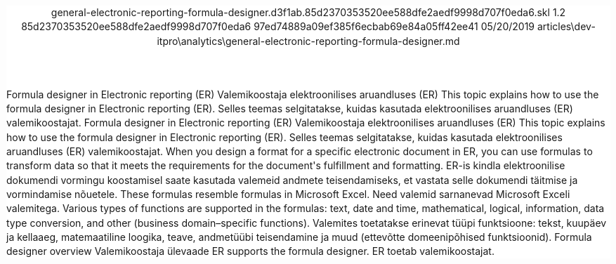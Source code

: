 <?xml version="1.0" encoding="UTF-8"?>
<xliff xmlns:logoport="urn:logoport:xliffeditor:xliff-extras:1.0" xmlns:tilt="urn:logoport:xliffeditor:tilt-non-translatables:1.0" xmlns:xsi="http://www.w3.org/2001/XMLSchema-instance" xmlns="urn:oasis:names:tc:xliff:document:1.2" xmlns:xliffext="urn:microsoft:content:schema:xliffextensions" version="1.2" xsi:schemaLocation="urn:oasis:names:tc:xliff:document:1.2 xliff-core-1.2-transitional.xsd">
  <file datatype="xml" source-language="en-US" original="general-electronic-reporting-formula-designer.md" target-language="et-EE">
    <header>
      <tool tool-company="Microsoft" tool-version="1.0-7889195" tool-name="mdxliff" tool-id="mdxliff"/>
      <xliffext:skl_file_name>general-electronic-reporting-formula-designer.d3f1ab.85d2370353520ee588dfe2aedf9998d707f0eda6.skl</xliffext:skl_file_name>
      <xliffext:version>1.2</xliffext:version>
      <xliffext:ms.openlocfilehash>85d2370353520ee588dfe2aedf9998d707f0eda6</xliffext:ms.openlocfilehash>
      <xliffext:ms.sourcegitcommit>97ed74889a09ef385f6ecbab69e84a05ff42ee41</xliffext:ms.sourcegitcommit>
      <xliffext:ms.lasthandoff>05/20/2019</xliffext:ms.lasthandoff>
      <xliffext:ms.openlocfilepath>articles\dev-itpro\analytics\general-electronic-reporting-formula-designer.md</xliffext:ms.openlocfilepath>
    </header>
    <body>
      <group extype="content" id="content">
        <trans-unit xml:space="preserve" translate="yes" id="101" restype="x-metadata">
          <source>Formula designer in Electronic reporting (ER)</source>
        <target logoport:matchpercent="101" state="translated" state-qualifier="leveraged-tm">Valemikoostaja elektroonilises aruandluses (ER)</target></trans-unit>
        <trans-unit xml:space="preserve" translate="yes" id="102" restype="x-metadata">
          <source>This topic explains how to use the formula designer in Electronic reporting (ER).</source>
        <target logoport:matchpercent="101" state="translated" state-qualifier="leveraged-tm">Selles teemas selgitatakse, kuidas kasutada elektroonilises aruandluses (ER) valemikoostajat.</target></trans-unit>
        <trans-unit xml:space="preserve" translate="yes" id="103">
          <source>Formula designer in Electronic reporting (ER)</source>
        <target logoport:matchpercent="101" state="translated" state-qualifier="leveraged-tm">Valemikoostaja elektroonilises aruandluses (ER)</target></trans-unit>
        <trans-unit xml:space="preserve" translate="yes" id="104">
          <source>This topic explains how to use the formula designer in Electronic reporting (ER).</source>
        <target logoport:matchpercent="101" state="translated" state-qualifier="leveraged-tm">Selles teemas selgitatakse, kuidas kasutada elektroonilises aruandluses (ER) valemikoostajat.</target></trans-unit>
        <trans-unit xml:space="preserve" translate="yes" id="105">
          <source>When you design a format for a specific electronic document in ER, you can use formulas to transform data so that it meets the requirements for the document's fulfillment and formatting.</source>
        <target logoport:matchpercent="101" state="translated" state-qualifier="leveraged-tm">ER-is kindla elektroonilise dokumendi vormingu koostamisel saate kasutada valemeid andmete teisendamiseks, et vastata selle dokumendi täitmise ja vormindamise nõuetele.</target></trans-unit>
        <trans-unit xml:space="preserve" translate="yes" id="106">
          <source>These formulas resemble formulas in Microsoft Excel.</source>
        <target logoport:matchpercent="101" state="translated" state-qualifier="leveraged-tm">Need valemid sarnanevad Microsoft Exceli valemitega.</target></trans-unit>
        <trans-unit xml:space="preserve" translate="yes" id="107">
          <source>Various types of functions are supported in the formulas: text, date and time, mathematical, logical, information, data type conversion, and other (business domain–specific functions).</source>
        <target logoport:matchpercent="101" state="translated" state-qualifier="leveraged-tm">Valemites toetatakse erinevat tüüpi funktsioone: tekst, kuupäev ja kellaaeg, matemaatiline loogika, teave, andmetüübi teisendamine ja muud (ettevõtte domeenipõhised funktsioonid).</target></trans-unit>
        <trans-unit xml:space="preserve" translate="yes" id="108">
          <source>Formula designer overview</source>
        <target logoport:matchpercent="101" state="translated" state-qualifier="leveraged-tm">Valemikoostaja ülevaade</target></trans-unit>
        <trans-unit xml:space="preserve" translate="yes" id="109">
          <source>ER supports the formula designer.</source>
        <target logoport:matchpercent="101" state="translated" state-qualifier="leveraged-tm">ER toetab valemikoostajat.</target></trans-unit>